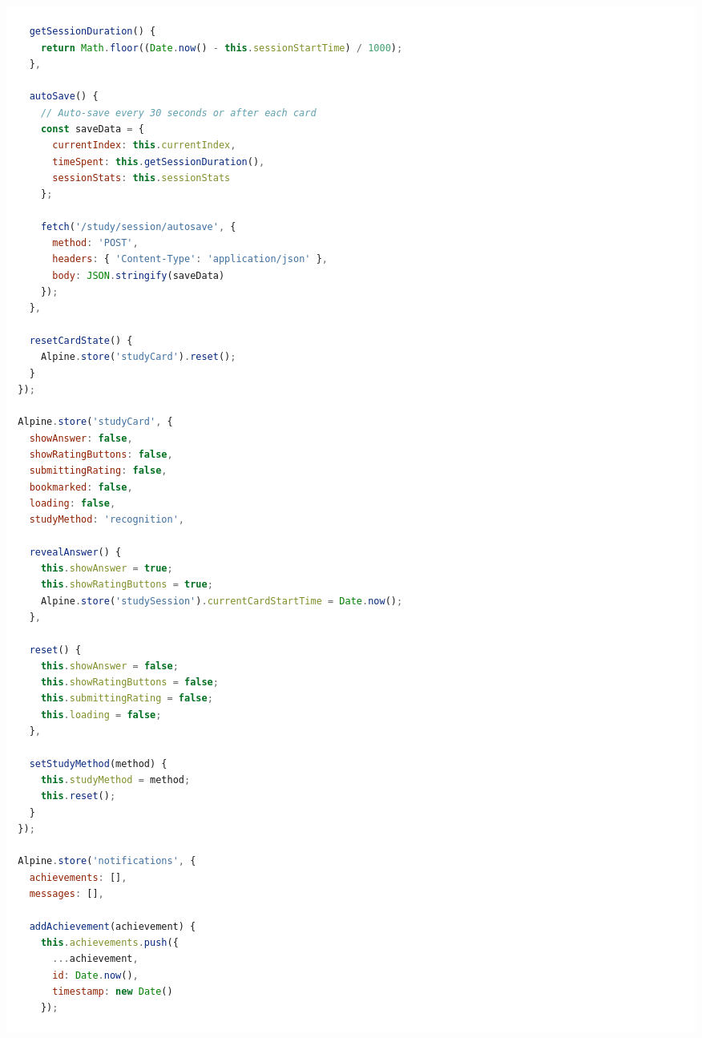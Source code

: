 ```javascript
    
    getSessionDuration() {
      return Math.floor((Date.now() - this.sessionStartTime) / 1000);
    },
    
    autoSave() {
      // Auto-save every 30 seconds or after each card
      const saveData = {
        currentIndex: this.currentIndex,
        timeSpent: this.getSessionDuration(),
        sessionStats: this.sessionStats
      };
      
      fetch('/study/session/autosave', {
        method: 'POST',
        headers: { 'Content-Type': 'application/json' },
        body: JSON.stringify(saveData)
      });
    },
    
    resetCardState() {
      Alpine.store('studyCard').reset();
    }
  });
  
  Alpine.store('studyCard', {
    showAnswer: false,
    showRatingButtons: false,
    submittingRating: false,
    bookmarked: false,
    loading: false,
    studyMethod: 'recognition',
    
    revealAnswer() {
      this.showAnswer = true;
      this.showRatingButtons = true;
      Alpine.store('studySession').currentCardStartTime = Date.now();
    },
    
    reset() {
      this.showAnswer = false;
      this.showRatingButtons = false;
      this.submittingRating = false;
      this.loading = false;
    },
    
    setStudyMethod(method) {
      this.studyMethod = method;
      this.reset();
    }
  });
  
  Alpine.store('notifications', {
    achievements: [],
    messages: [],
    
    addAchievement(achievement) {
      this.achievements.push({
        ...achievement,
        id: Date.now(),
        timestamp: new Date()
      });
      
```